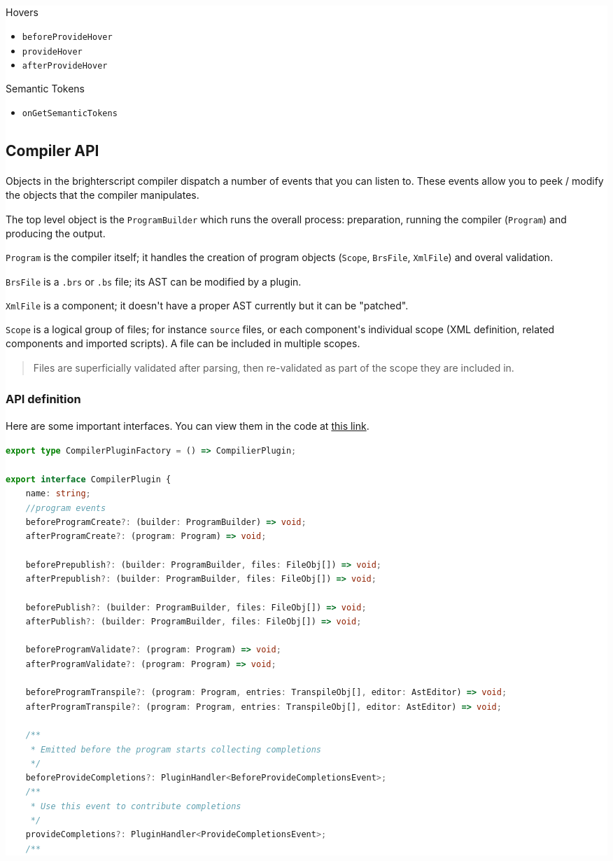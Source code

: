 Hovers
 - `beforeProvideHover`
 - `provideHover`
 - `afterProvideHover`

Semantic Tokens
 - `onGetSemanticTokens`


## Compiler API

Objects in the brighterscript compiler dispatch a number of events that you can listen to. These events allow you to peek / modify the objects that the compiler manipulates.

The top level object is the `ProgramBuilder` which runs the overall process: preparation, running the compiler (`Program`) and producing the output.

`Program` is the compiler itself; it handles the creation of program objects (`Scope`, `BrsFile`, `XmlFile`) and overal validation.

`BrsFile` is a `.brs` or `.bs` file; its AST can be modified by a plugin.

`XmlFile` is a component; it doesn't have a proper AST currently but it can be "patched".

`Scope` is a logical group of files; for instance `source` files, or each component's individual scope (XML definition, related components and imported scripts). A file can be included in multiple scopes.

> Files are superficially validated after parsing, then re-validated as part of the scope they are included in.

### API definition

Here are some important interfaces. You can view them in the code at [this link](https://github.com/rokucommunity/brighterscript/blob/ddcb7b2cd219bd9fecec93d52fbbe7f9b972816b/src/interfaces.ts#L190:~:text=export%20interface%20CompilerPlugin%20%7B).

```typescript
export type CompilerPluginFactory = () => CompilierPlugin;

export interface CompilerPlugin {
    name: string;
    //program events
    beforeProgramCreate?: (builder: ProgramBuilder) => void;
    afterProgramCreate?: (program: Program) => void;

    beforePrepublish?: (builder: ProgramBuilder, files: FileObj[]) => void;
    afterPrepublish?: (builder: ProgramBuilder, files: FileObj[]) => void;

    beforePublish?: (builder: ProgramBuilder, files: FileObj[]) => void;
    afterPublish?: (builder: ProgramBuilder, files: FileObj[]) => void;

    beforeProgramValidate?: (program: Program) => void;
    afterProgramValidate?: (program: Program) => void;

    beforeProgramTranspile?: (program: Program, entries: TranspileObj[], editor: AstEditor) => void;
    afterProgramTranspile?: (program: Program, entries: TranspileObj[], editor: AstEditor) => void;

    /**
     * Emitted before the program starts collecting completions
     */
    beforeProvideCompletions?: PluginHandler<BeforeProvideCompletionsEvent>;
    /**
     * Use this event to contribute completions
     */
    provideCompletions?: PluginHandler<ProvideCompletionsEvent>;
    /**
```